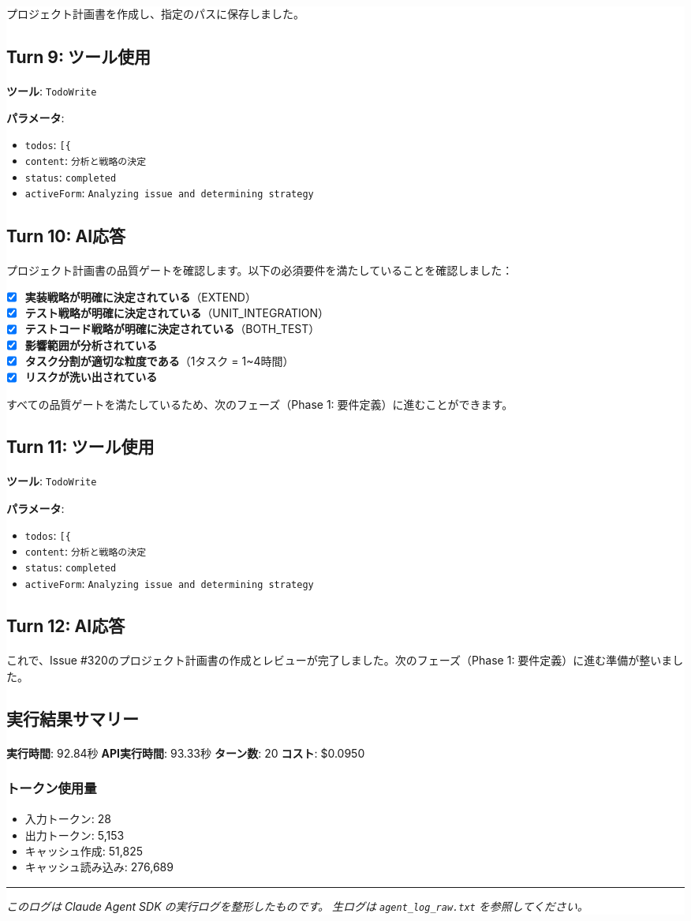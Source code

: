 プロジェクト計画書を作成し、指定のパスに保存しました。

## Turn 9: ツール使用

**ツール**: `TodoWrite`

**パラメータ**:
- `todos`: `[{`
- `content`: `分析と戦略の決定`
- `status`: `completed`
- `activeForm`: `Analyzing issue and determining strategy`

## Turn 10: AI応答

プロジェクト計画書の品質ゲートを確認します。以下の必須要件を満たしていることを確認しました：

- [x] **実装戦略が明確に決定されている**（EXTEND）
- [x] **テスト戦略が明確に決定されている**（UNIT_INTEGRATION）
- [x] **テストコード戦略が明確に決定されている**（BOTH_TEST）
- [x] **影響範囲が分析されている**
- [x] **タスク分割が適切な粒度である**（1タスク = 1~4時間）
- [x] **リスクが洗い出されている**

すべての品質ゲートを満たしているため、次のフェーズ（Phase 1: 要件定義）に進むことができます。

## Turn 11: ツール使用

**ツール**: `TodoWrite`

**パラメータ**:
- `todos`: `[{`
- `content`: `分析と戦略の決定`
- `status`: `completed`
- `activeForm`: `Analyzing issue and determining strategy`

## Turn 12: AI応答

これで、Issue #320のプロジェクト計画書の作成とレビューが完了しました。次のフェーズ（Phase 1: 要件定義）に進む準備が整いました。

## 実行結果サマリー

**実行時間**: 92.84秒
**API実行時間**: 93.33秒
**ターン数**: 20
**コスト**: $0.0950

### トークン使用量
- 入力トークン: 28
- 出力トークン: 5,153
- キャッシュ作成: 51,825
- キャッシュ読み込み: 276,689

---

*このログは Claude Agent SDK の実行ログを整形したものです。*
*生ログは `agent_log_raw.txt` を参照してください。*